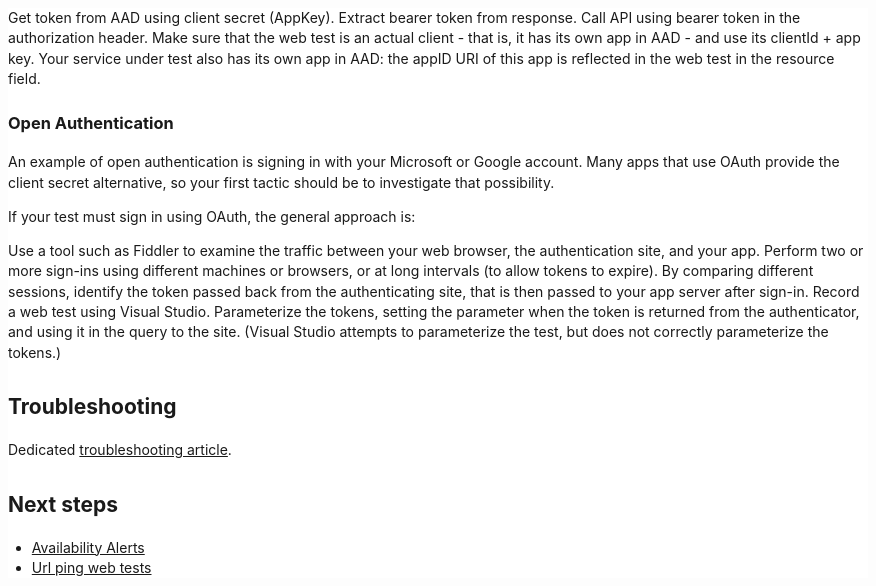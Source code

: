 Get token from AAD using client secret (AppKey).
Extract bearer token from response.
Call API using bearer token in the authorization header.
Make sure that the web test is an actual client - that is, it has its own app in AAD - and use its clientId + app key. Your service under test also has its own app in AAD: the appID URI of this app is reflected in the web test in the resource field.

### Open Authentication
An example of open authentication is signing in with your Microsoft or Google account. Many apps that use OAuth provide the client secret alternative, so your first tactic should be to investigate that possibility.

If your test must sign in using OAuth, the general approach is:

Use a tool such as Fiddler to examine the traffic between your web browser, the authentication site, and your app.
Perform two or more sign-ins using different machines or browsers, or at long intervals (to allow tokens to expire).
By comparing different sessions, identify the token passed back from the authenticating site, that is then passed to your app server after sign-in.
Record a web test using Visual Studio.
Parameterize the tokens, setting the parameter when the token is returned from the authenticator, and using it in the query to the site. (Visual Studio attempts to parameterize the test, but does not correctly parameterize the tokens.)

## Troubleshooting

Dedicated [troubleshooting article](troubleshoot-availability.md).

## Next steps

* [Availability Alerts](availability-alerts.md)
* [Url ping web tests](monitor-web-app-availability.md)
